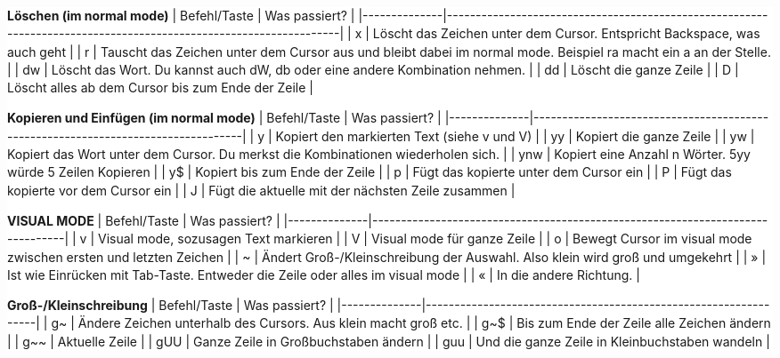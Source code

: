 **Löschen (im normal mode)**
| Befehl/Taste | Was passiert?                                                                                                    |
|--------------|------------------------------------------------------------------------------------------------------------------|
| x            | Löscht das Zeichen unter dem Cursor. Entspricht Backspace, was auch geht                                         |
| r            | Tauscht das Zeichen unter dem Cursor aus und bleibt dabei im normal mode. Beispiel ra macht ein a an der Stelle. |
| dw           | Löscht das Wort. Du kannst auch dW, db oder eine andere Kombination nehmen.                                      |
| dd           | Löscht die ganze Zeile                                                                                           |
| D            | Löscht alles ab dem Cursor bis zum Ende der Zeile                                                                |

**Kopieren und Einfügen (im normal mode)**
| Befehl/Taste | Was passiert?                                                                    |
|--------------|----------------------------------------------------------------------------------|
| y            | Kopiert den markierten Text (siehe v und V)                                      |
| yy           | Kopiert die ganze Zeile                                                          |
| yw           | Kopiert das Wort unter dem Cursor. Du merkst die Kombinationen wiederholen sich. |
| ynw          | Kopiert eine Anzahl n Wörter. 5yy würde 5 Zeilen Kopieren                        |
| y$           | Kopiert bis zum Ende der Zeile                                                   |
| p            | Fügt das kopierte unter dem Cursor ein                                           |
| P            | Fügt das kopierte vor dem Cursor ein                                             |
| J            | Fügt die aktuelle mit der nächsten Zeile zusammen                                |

**VISUAL MODE**
| Befehl/Taste | Was passiert?                                                                 |
|--------------|-------------------------------------------------------------------------------|
| v            | Visual mode, sozusagen Text markieren                                         |
| V            | Visual mode für ganze Zeile                                                   |
| o            | Bewegt Cursor im visual mode zwischen ersten und letzten Zeichen              |
| ~            | Ändert Groß-/Kleinschreibung der Auswahl. Also klein wird groß und umgekehrt  |
| »            | Ist wie Einrücken mit Tab-Taste. Entweder die Zeile oder alles im visual mode |
| «            | In die andere Richtung.                                                       |

**Groß-/Kleinschreibung**
| Befehl/Taste | Was passiert?                                                   |
|--------------|-----------------------------------------------------------------|
| g~           | Ändere Zeichen unterhalb des Cursors. Aus klein macht groß etc. |
| g~$          | Bis zum Ende der Zeile alle Zeichen ändern                      |
| g~~          | Aktuelle Zeile                                                  |
| gUU          | Ganze Zeile in Großbuchstaben ändern                            |
| guu          | Und die ganze Zeile in Kleinbuchstaben wandeln                  |
